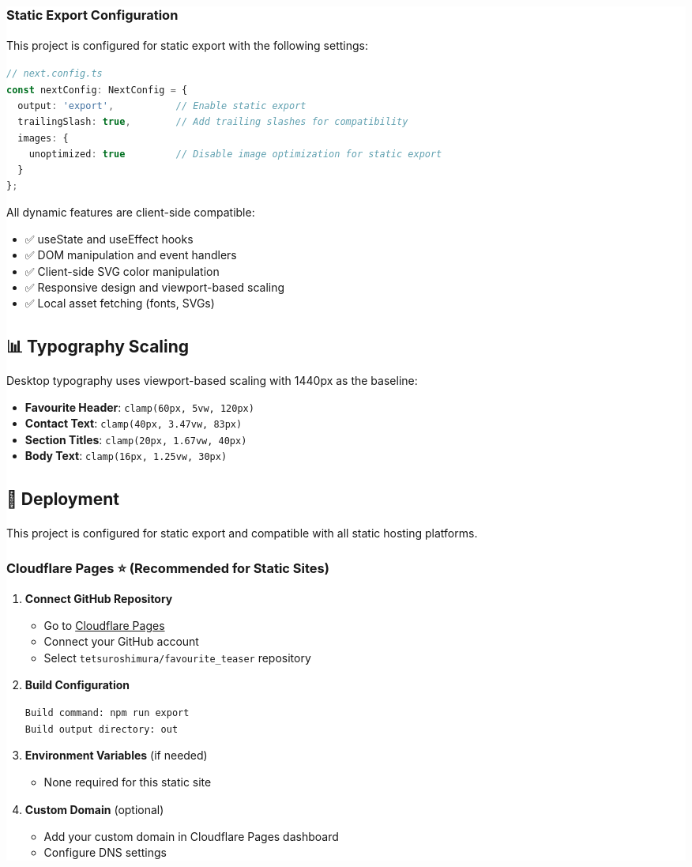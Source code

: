 ### Static Export Configuration

This project is configured for static export with the following settings:

```typescript
// next.config.ts
const nextConfig: NextConfig = {
  output: 'export',           // Enable static export
  trailingSlash: true,        // Add trailing slashes for compatibility
  images: {
    unoptimized: true         // Disable image optimization for static export
  }
};
```

All dynamic features are client-side compatible:
- ✅ useState and useEffect hooks
- ✅ DOM manipulation and event handlers
- ✅ Client-side SVG color manipulation
- ✅ Responsive design and viewport-based scaling
- ✅ Local asset fetching (fonts, SVGs)

## 📊 Typography Scaling

Desktop typography uses viewport-based scaling with 1440px as the baseline:

- **Favourite Header**: `clamp(60px, 5vw, 120px)`
- **Contact Text**: `clamp(40px, 3.47vw, 83px)`
- **Section Titles**: `clamp(20px, 1.67vw, 40px)`
- **Body Text**: `clamp(16px, 1.25vw, 30px)`

## 🚀 Deployment

This project is configured for static export and compatible with all static hosting platforms.

### Cloudflare Pages ⭐ (Recommended for Static Sites)

1. **Connect GitHub Repository**
   - Go to [Cloudflare Pages](https://pages.cloudflare.com/)
   - Connect your GitHub account
   - Select `tetsuroshimura/favourite_teaser` repository

2. **Build Configuration**
   ```
   Build command: npm run export
   Build output directory: out
   ```

3. **Environment Variables** (if needed)
   - None required for this static site

4. **Custom Domain** (optional)
   - Add your custom domain in Cloudflare Pages dashboard
   - Configure DNS settings
